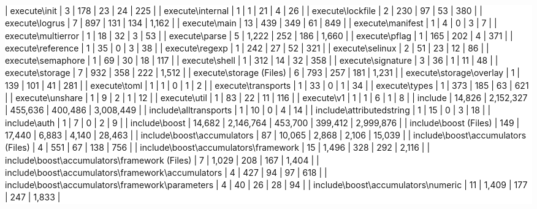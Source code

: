 | execute\\init | 3 | 178 | 23 | 24 | 225 |
| execute\\internal | 1 | 1 | 21 | 4 | 26 |
| execute\\lockfile | 2 | 230 | 97 | 53 | 380 |
| execute\\logrus | 7 | 897 | 131 | 134 | 1,162 |
| execute\\main | 13 | 439 | 349 | 61 | 849 |
| execute\\manifest | 1 | 4 | 0 | 3 | 7 |
| execute\\multierror | 1 | 18 | 32 | 3 | 53 |
| execute\\parse | 5 | 1,222 | 252 | 186 | 1,660 |
| execute\\pflag | 1 | 165 | 202 | 4 | 371 |
| execute\\reference | 1 | 35 | 0 | 3 | 38 |
| execute\\regexp | 1 | 242 | 27 | 52 | 321 |
| execute\\selinux | 2 | 51 | 23 | 12 | 86 |
| execute\\semaphore | 1 | 69 | 30 | 18 | 117 |
| execute\\shell | 1 | 312 | 14 | 32 | 358 |
| execute\\signature | 3 | 36 | 1 | 11 | 48 |
| execute\\storage | 7 | 932 | 358 | 222 | 1,512 |
| execute\\storage (Files) | 6 | 793 | 257 | 181 | 1,231 |
| execute\\storage\\overlay | 1 | 139 | 101 | 41 | 281 |
| execute\\toml | 1 | 1 | 0 | 1 | 2 |
| execute\\transports | 1 | 33 | 0 | 1 | 34 |
| execute\\types | 1 | 373 | 185 | 63 | 621 |
| execute\\unshare | 1 | 9 | 2 | 1 | 12 |
| execute\\util | 1 | 83 | 22 | 11 | 116 |
| execute\\v1 | 1 | 1 | 6 | 1 | 8 |
| include | 14,826 | 2,152,327 | 455,636 | 400,486 | 3,008,449 |
| include\\alltransports | 1 | 10 | 0 | 4 | 14 |
| include\\attributedstring | 1 | 15 | 0 | 3 | 18 |
| include\\auth | 1 | 7 | 0 | 2 | 9 |
| include\\boost | 14,682 | 2,146,764 | 453,700 | 399,412 | 2,999,876 |
| include\\boost (Files) | 149 | 17,440 | 6,883 | 4,140 | 28,463 |
| include\\boost\\accumulators | 87 | 10,065 | 2,868 | 2,106 | 15,039 |
| include\\boost\\accumulators (Files) | 4 | 551 | 67 | 138 | 756 |
| include\\boost\\accumulators\\framework | 15 | 1,496 | 328 | 292 | 2,116 |
| include\\boost\\accumulators\\framework (Files) | 7 | 1,029 | 208 | 167 | 1,404 |
| include\\boost\\accumulators\\framework\\accumulators | 4 | 427 | 94 | 97 | 618 |
| include\\boost\\accumulators\\framework\\parameters | 4 | 40 | 26 | 28 | 94 |
| include\\boost\\accumulators\\numeric | 11 | 1,409 | 177 | 247 | 1,833 |